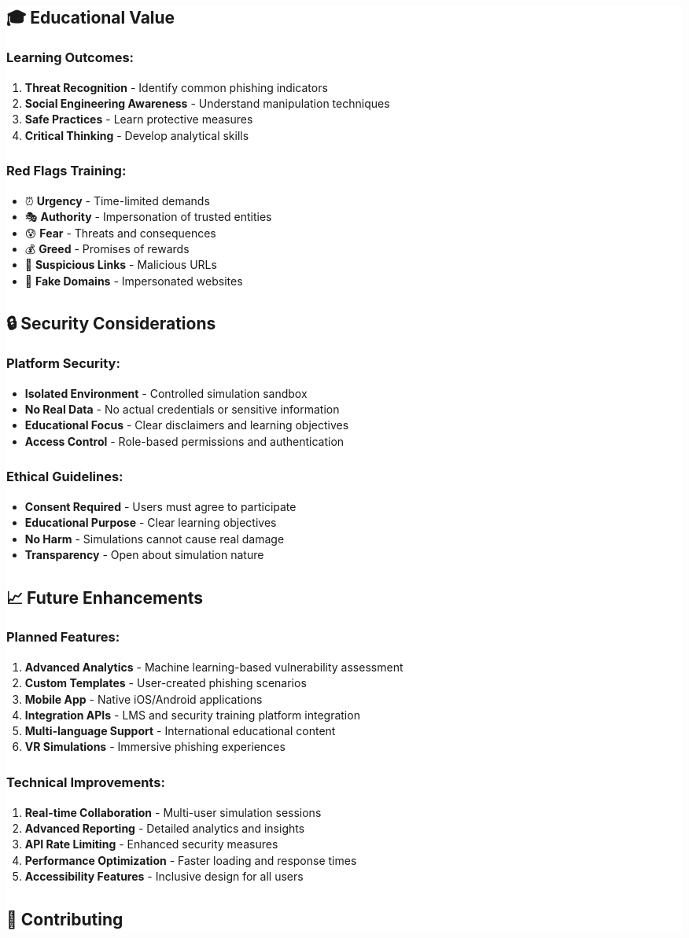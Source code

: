 ## 🎓 Educational Value

### Learning Outcomes:
1. **Threat Recognition** - Identify common phishing indicators
2. **Social Engineering Awareness** - Understand manipulation techniques
3. **Safe Practices** - Learn protective measures
4. **Critical Thinking** - Develop analytical skills

### Red Flags Training:
- ⏰ **Urgency** - Time-limited demands
- 🎭 **Authority** - Impersonation of trusted entities
- 😰 **Fear** - Threats and consequences
- 💰 **Greed** - Promises of rewards
- 🔗 **Suspicious Links** - Malicious URLs
- 📧 **Fake Domains** - Impersonated websites

## 🔒 Security Considerations

### Platform Security:
- **Isolated Environment** - Controlled simulation sandbox
- **No Real Data** - No actual credentials or sensitive information
- **Educational Focus** - Clear disclaimers and learning objectives
- **Access Control** - Role-based permissions and authentication

### Ethical Guidelines:
- **Consent Required** - Users must agree to participate
- **Educational Purpose** - Clear learning objectives
- **No Harm** - Simulations cannot cause real damage
- **Transparency** - Open about simulation nature

## 📈 Future Enhancements

### Planned Features:
1. **Advanced Analytics** - Machine learning-based vulnerability assessment
2. **Custom Templates** - User-created phishing scenarios
3. **Mobile App** - Native iOS/Android applications
4. **Integration APIs** - LMS and security training platform integration
5. **Multi-language Support** - International educational content
6. **VR Simulations** - Immersive phishing experiences

### Technical Improvements:
1. **Real-time Collaboration** - Multi-user simulation sessions
2. **Advanced Reporting** - Detailed analytics and insights
3. **API Rate Limiting** - Enhanced security measures
4. **Performance Optimization** - Faster loading and response times
5. **Accessibility Features** - Inclusive design for all users

## 🤝 Contributing
